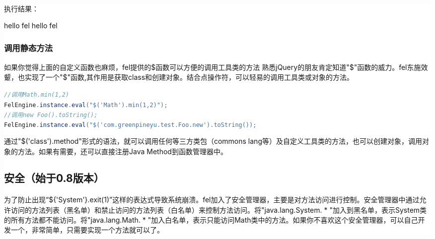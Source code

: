 执行结果：

hello fel hello fel

### 调用静态方法

如果你觉得上面的自定义函数也麻烦，fel提供的$函数可以方便的调用工具类的方法 熟悉jQuery的朋友肯定知道"$"函数的威力。fel东施效颦，也实现了一个"$"函数,其作用是获取class和创建对象。结合点操作符，可以轻易的调用工具类或对象的方法。

~~~java
//调用Math.min(1,2)
FelEngine.instance.eval("$('Math').min(1,2)");
//调用new Foo().toString();
FelEngine.instance.eval("$('com.greenpineyu.test.Foo.new').toString());
~~~

通过"$('class').method"形式的语法，就可以调用任何等三方类包（commons lang等）及自定义工具类的方法，也可以创建对象，调用对象的方法。如果有需要，还可以直接注册Java Method到函数管理器中。

## 安全（始于0.8版本）
为了防止出现“${'System'}.exit(1)”这样的表达式导致系统崩溃。fel加入了安全管理器，主要是对方法访问进行控制。安全管理器中通过允许访问的方法列表（黑名单）和禁止访问的方法列表（白名单）来控制方法访问。将"java.lang.System. * "加入到黑名单，表示System类的所有方法都不能访问。将"java.lang.Math. * "加入白名单，表示只能访问Math类中的方法。如果你不喜欢这个安全管理器，可以自己开发一个，非常简单，只需要实现一个方法就可以了。
